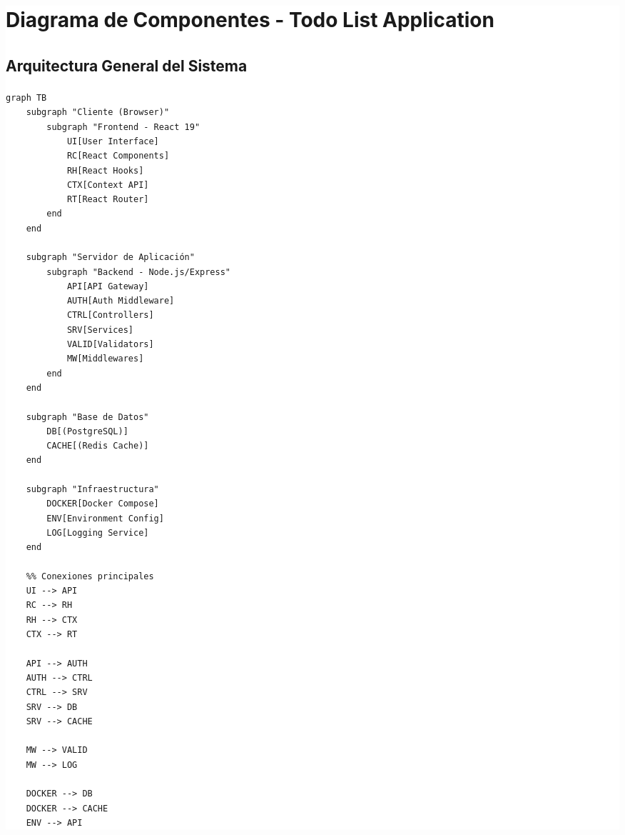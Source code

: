 # Diagrama de Componentes - Todo List Application

## Arquitectura General del Sistema

```mermaid
graph TB
    subgraph "Cliente (Browser)"
        subgraph "Frontend - React 19"
            UI[User Interface]
            RC[React Components]
            RH[React Hooks]
            CTX[Context API]
            RT[React Router]
        end
    end

    subgraph "Servidor de Aplicación"
        subgraph "Backend - Node.js/Express"
            API[API Gateway]
            AUTH[Auth Middleware]
            CTRL[Controllers]
            SRV[Services]
            VALID[Validators]
            MW[Middlewares]
        end
    end

    subgraph "Base de Datos"
        DB[(PostgreSQL)]
        CACHE[(Redis Cache)]
    end

    subgraph "Infraestructura"
        DOCKER[Docker Compose]
        ENV[Environment Config]
        LOG[Logging Service]
    end

    %% Conexiones principales
    UI --> API
    RC --> RH
    RH --> CTX
    CTX --> RT

    API --> AUTH
    AUTH --> CTRL
    CTRL --> SRV
    SRV --> DB
    SRV --> CACHE

    MW --> VALID
    MW --> LOG

    DOCKER --> DB
    DOCKER --> CACHE
    ENV --> API
```
